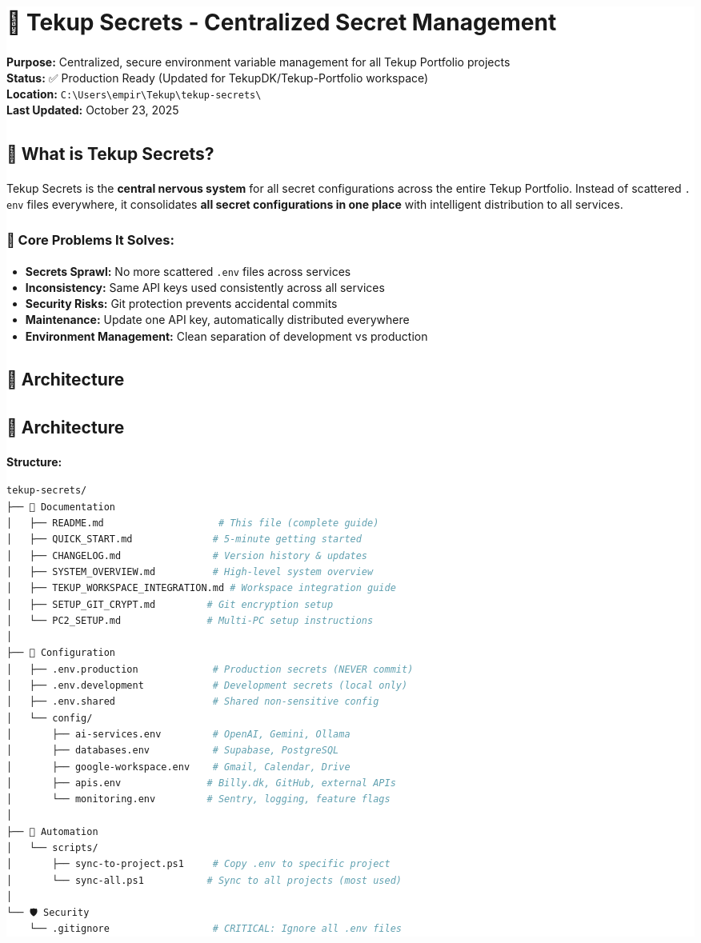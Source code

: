 # 🔐 Tekup Secrets - Centralized Secret Management

**Purpose:** Centralized, secure environment variable management for all Tekup Portfolio projects  
**Status:** ✅ Production Ready (Updated for TekupDK/Tekup-Portfolio workspace)  
**Location:** `C:\Users\empir\Tekup\tekup-secrets\`  
**Last Updated:** October 23, 2025

## 🎯 What is Tekup Secrets?

Tekup Secrets is the **central nervous system** for all secret configurations across the entire Tekup Portfolio. Instead of scattered `.env` files everywhere, it consolidates **all secret configurations in one place** with intelligent distribution to all services.

### 🔧 Core Problems It Solves:

- **Secrets Sprawl:** No more scattered `.env` files across services
- **Inconsistency:** Same API keys used consistently across all services
- **Security Risks:** Git protection prevents accidental commits
- **Maintenance:** Update one API key, automatically distributed everywhere
- **Environment Management:** Clean separation of development vs production

## 📁 Architecture

## 📁 Architecture

**Structure:**

```bash
tekup-secrets/
├── 📄 Documentation
│   ├── README.md                    # This file (complete guide)
│   ├── QUICK_START.md              # 5-minute getting started
│   ├── CHANGELOG.md                # Version history & updates
│   ├── SYSTEM_OVERVIEW.md          # High-level system overview
│   ├── TEKUP_WORKSPACE_INTEGRATION.md # Workspace integration guide
│   ├── SETUP_GIT_CRYPT.md         # Git encryption setup
│   └── PC2_SETUP.md               # Multi-PC setup instructions
│
├── 🔧 Configuration
│   ├── .env.production             # Production secrets (NEVER commit)
│   ├── .env.development            # Development secrets (local only)
│   ├── .env.shared                 # Shared non-sensitive config
│   └── config/
│       ├── ai-services.env         # OpenAI, Gemini, Ollama
│       ├── databases.env           # Supabase, PostgreSQL
│       ├── google-workspace.env    # Gmail, Calendar, Drive
│       ├── apis.env               # Billy.dk, GitHub, external APIs
│       └── monitoring.env         # Sentry, logging, feature flags
│
├── 🤖 Automation
│   └── scripts/
│       ├── sync-to-project.ps1     # Copy .env to specific project
│       └── sync-all.ps1           # Sync to all projects (most used)
│
└── 🛡️ Security
    └── .gitignore                  # CRITICAL: Ignore all .env files
```
